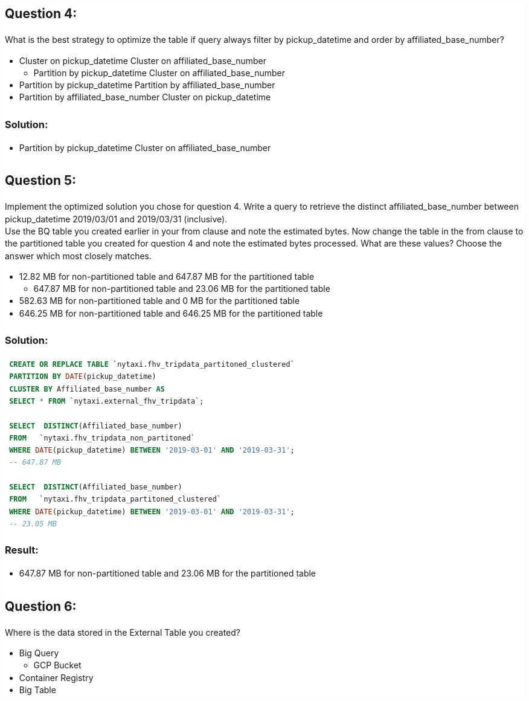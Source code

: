 ## Question 4:
What is the best strategy to optimize the table if query always filter by pickup_datetime and order by affiliated_base_number?
- Cluster on pickup_datetime Cluster on affiliated_base_number
  - Partition by pickup_datetime Cluster on affiliated_base_number
- Partition by pickup_datetime Partition by affiliated_base_number
- Partition by affiliated_base_number Cluster on pickup_datetime

### Solution:
- Partition by pickup_datetime Cluster on affiliated_base_number

## Question 5:
Implement the optimized solution you chose for question 4. Write a query to retrieve the distinct affiliated_base_number between pickup_datetime 2019/03/01 and 2019/03/31 (inclusive).</br> 
Use the BQ table you created earlier in your from clause and note the estimated bytes. Now change the table in the from clause to the partitioned table you created for question 4 and note the estimated bytes processed. What are these values? Choose the answer which most closely matches.
- 12.82 MB for non-partitioned table and 647.87 MB for the partitioned table
  - 647.87 MB for non-partitioned table and 23.06 MB for the partitioned table
- 582.63 MB for non-partitioned table and 0 MB for the partitioned table
- 646.25 MB for non-partitioned table and 646.25 MB for the partitioned table

### Solution:
   ```sql
    CREATE OR REPLACE TABLE `nytaxi.fhv_tripdata_partitoned_clustered`
    PARTITION BY DATE(pickup_datetime)
    CLUSTER BY Affiliated_base_number AS
    SELECT * FROM `nytaxi.external_fhv_tripdata`;
    
    SELECT  DISTINCT(Affiliated_base_number)
    FROM   `nytaxi.fhv_tripdata_non_partitoned`
    WHERE DATE(pickup_datetime) BETWEEN '2019-03-01' AND '2019-03-31';
    -- 647.87 MB
    
    SELECT  DISTINCT(Affiliated_base_number)
    FROM   `nytaxi.fhv_tripdata_partitoned_clustered`
    WHERE DATE(pickup_datetime) BETWEEN '2019-03-01' AND '2019-03-31';
    -- 23.05 MB
   ```
### Result:
* 647.87 MB for non-partitioned table and 23.06 MB for the partitioned table


## Question 6: 
Where is the data stored in the External Table you created?

- Big Query
  - GCP Bucket
- Container Registry
- Big Table
